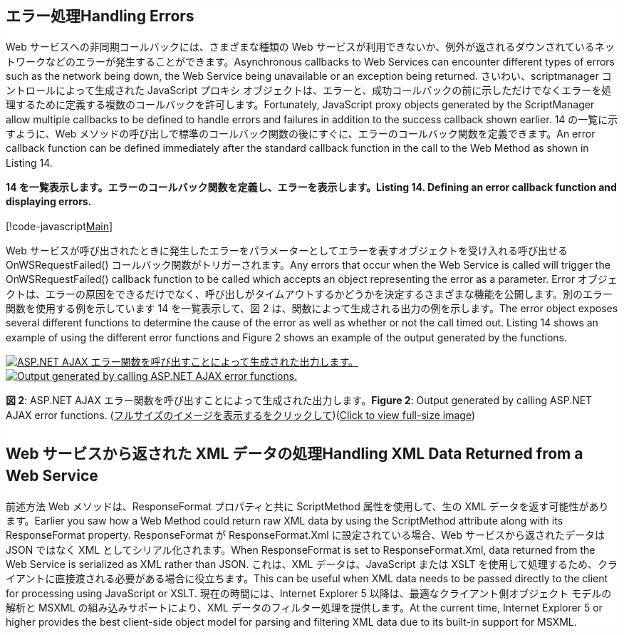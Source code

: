 ## <a name="handling-errors"></a><span data-ttu-id="d5bb4-237">エラー処理</span><span class="sxs-lookup"><span data-stu-id="d5bb4-237">Handling Errors</span></span>

<span data-ttu-id="d5bb4-238">Web サービスへの非同期コールバックには、さまざまな種類の Web サービスが利用できないか、例外が返されるダウンされているネットワークなどのエラーが発生することができます。</span><span class="sxs-lookup"><span data-stu-id="d5bb4-238">Asynchronous callbacks to Web Services can encounter different types of errors such as the network being down, the Web Service being unavailable or an exception being returned.</span></span> <span data-ttu-id="d5bb4-239">さいわい、scriptmanager コントロールによって生成された JavaScript プロキシ オブジェクトは、エラーと、成功コールバックの前に示しただけでなくエラーを処理するために定義する複数のコールバックを許可します。</span><span class="sxs-lookup"><span data-stu-id="d5bb4-239">Fortunately, JavaScript proxy objects generated by the ScriptManager allow multiple callbacks to be defined to handle errors and failures in addition to the success callback shown earlier.</span></span> <span data-ttu-id="d5bb4-240">14 の一覧に示すように、Web メソッドの呼び出しで標準のコールバック関数の後にすぐに、エラーのコールバック関数を定義できます。</span><span class="sxs-lookup"><span data-stu-id="d5bb4-240">An error callback function can be defined immediately after the standard callback function in the call to the Web Method as shown in Listing 14.</span></span>

<span data-ttu-id="d5bb4-241">**14 を一覧表示します。エラーのコールバック関数を定義し、エラーを表示します。**</span><span class="sxs-lookup"><span data-stu-id="d5bb4-241">**Listing 14. Defining an error callback function and displaying errors.**</span></span>

[!code-javascript[Main](understanding-asp-net-ajax-web-services/samples/sample18.js)]

<span data-ttu-id="d5bb4-242">Web サービスが呼び出されたときに発生したエラーをパラメーターとしてエラーを表すオブジェクトを受け入れる呼び出せる OnWSRequestFailed() コールバック関数がトリガーされます。</span><span class="sxs-lookup"><span data-stu-id="d5bb4-242">Any errors that occur when the Web Service is called will trigger the OnWSRequestFailed() callback function to be called which accepts an object representing the error as a parameter.</span></span> <span data-ttu-id="d5bb4-243">Error オブジェクトは、エラーの原因をできるだけでなく、呼び出しがタイムアウトするかどうかを決定するさまざまな機能を公開します。別のエラー関数を使用する例を示しています 14 を一覧表示して、図 2 は、関数によって生成される出力の例を示します。</span><span class="sxs-lookup"><span data-stu-id="d5bb4-243">The error object exposes several different functions to determine the cause of the error as well as whether or not the call timed out. Listing 14 shows an example of using the different error functions and Figure 2 shows an example of the output generated by the functions.</span></span>


<span data-ttu-id="d5bb4-244">[![ASP.NET AJAX エラー関数を呼び出すことによって生成された出力します。](understanding-asp-net-ajax-web-services/_static/image5.png)](understanding-asp-net-ajax-web-services/_static/image4.png)</span><span class="sxs-lookup"><span data-stu-id="d5bb4-244">[![Output generated by calling ASP.NET AJAX error functions.](understanding-asp-net-ajax-web-services/_static/image5.png)](understanding-asp-net-ajax-web-services/_static/image4.png)</span></span>

<span data-ttu-id="d5bb4-245">**図 2**: ASP.NET AJAX エラー関数を呼び出すことによって生成された出力します。</span><span class="sxs-lookup"><span data-stu-id="d5bb4-245">**Figure 2**: Output generated by calling ASP.NET AJAX error functions.</span></span>  <span data-ttu-id="d5bb4-246">([フルサイズのイメージを表示するをクリックして](understanding-asp-net-ajax-web-services/_static/image6.png))</span><span class="sxs-lookup"><span data-stu-id="d5bb4-246">([Click to view full-size image](understanding-asp-net-ajax-web-services/_static/image6.png))</span></span>


## <a name="handling-xml-data-returned-from-a-web-service"></a><span data-ttu-id="d5bb4-247">Web サービスから返された XML データの処理</span><span class="sxs-lookup"><span data-stu-id="d5bb4-247">Handling XML Data Returned from a Web Service</span></span>

<span data-ttu-id="d5bb4-248">前述方法 Web メソッドは、ResponseFormat プロパティと共に ScriptMethod 属性を使用して、生の XML データを返す可能性があります。</span><span class="sxs-lookup"><span data-stu-id="d5bb4-248">Earlier you saw how a Web Method could return raw XML data by using the ScriptMethod attribute along with its ResponseFormat property.</span></span> <span data-ttu-id="d5bb4-249">ResponseFormat が ResponseFormat.Xml に設定されている場合、Web サービスから返されたデータは JSON ではなく XML としてシリアル化されます。</span><span class="sxs-lookup"><span data-stu-id="d5bb4-249">When ResponseFormat is set to ResponseFormat.Xml, data returned from the Web Service is serialized as XML rather than JSON.</span></span> <span data-ttu-id="d5bb4-250">これは、XML データは、JavaScript または XSLT を使用して処理するため、クライアントに直接渡される必要がある場合に役立ちます。</span><span class="sxs-lookup"><span data-stu-id="d5bb4-250">This can be useful when XML data needs to be passed directly to the client for processing using JavaScript or XSLT.</span></span> <span data-ttu-id="d5bb4-251">現在の時間には、Internet Explorer 5 以降は、最適なクライアント側オブジェクト モデルの解析と MSXML の組み込みサポートにより、XML データのフィルター処理を提供します。</span><span class="sxs-lookup"><span data-stu-id="d5bb4-251">At the current time, Internet Explorer 5 or higher provides the best client-side object model for parsing and filtering XML data due to its built-in support for MSXML.</span></span>